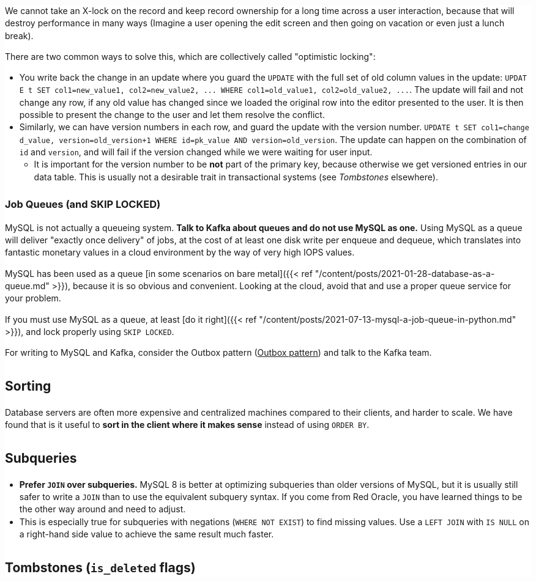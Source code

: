 We cannot take an X-lock on the record and keep record ownership for a long time across a user interaction, because that will destroy performance in many ways (Imagine a user opening the edit screen and then going on vacation or even just a lunch break).

There are two common ways to solve this, which are collectively called "optimistic locking":

- You write back the change in an update where you guard the `UPDATE` with the full set of old column values in the update: `UPDATE t SET col1=new_value1, col2=new_value2, ... WHERE col1=old_value1, col2=old_value2, ...`. The update will fail and not change any row, if any old value has changed since we loaded the original row into the editor presented to the user. It is then possible to present the change to the user and let them resolve the conflict.
- Similarly, we can have version numbers in each row, and guard the update with the version number. `UPDATE t SET col1=changed_value, version=old_version+1 WHERE id=pk_value AND version=old_version`. The update can happen on the combination of `id` and `version`, and will fail if the version changed while we were waiting for user input.
    - It is important for the version number to be **not** part of the primary key, because otherwise we get versioned entries in our data table. This is usually not a desirable trait in transactional systems (see *Tombstones* elsewhere).

### Job Queues (and SKIP LOCKED)

MySQL is not actually a queueing system. **Talk to Kafka about queues and do not use MySQL as one.** Using MySQL as a queue will deliver "exactly once delivery" of jobs, at the cost of at least one disk write per enqueue and dequeue, which translates into fantastic monetary values in a cloud environment by the way of very high IOPS values.

MySQL has been used as a queue [in some scenarios on bare metal]({{< ref "/content/posts/2021-01-28-database-as-a-queue.md" >}}), because it is so obvious and convenient. Looking at the cloud, avoid that and use a proper queue service for your problem.

If you must use MySQL as a queue, at least [do it right]({{< ref "/content/posts/2021-07-13-mysql-a-job-queue-in-python.md" >}}), and lock properly using `SKIP LOCKED`.

For writing to MySQL and Kafka, consider the Outbox pattern ([Outbox pattern](https://developers.redhat.com/articles/2021/09/01/outbox-pattern-apache-kafka-and-debezium)) and talk to the Kafka team.

## Sorting

Database servers are often more expensive and centralized machines compared to their clients, and harder to scale. We have found that is it useful to **sort in the client where it makes sense** instead of using `ORDER BY`.

## Subqueries

- **Prefer `JOIN` over subqueries.** MySQL 8 is better at optimizing subqueries than older versions of MySQL, but it is usually still safer to write a `JOIN` than to use the equivalent subquery syntax. If you come from Red Oracle, you have learned things to be the other way around and need to adjust.
- This is especially true for subqueries with negations (`WHERE NOT EXIST`) to find missing values. Use a `LEFT JOIN` with `IS NULL` on a right-hand side value to achieve the same result much faster.

## Tombstones (`is_deleted` flags)
